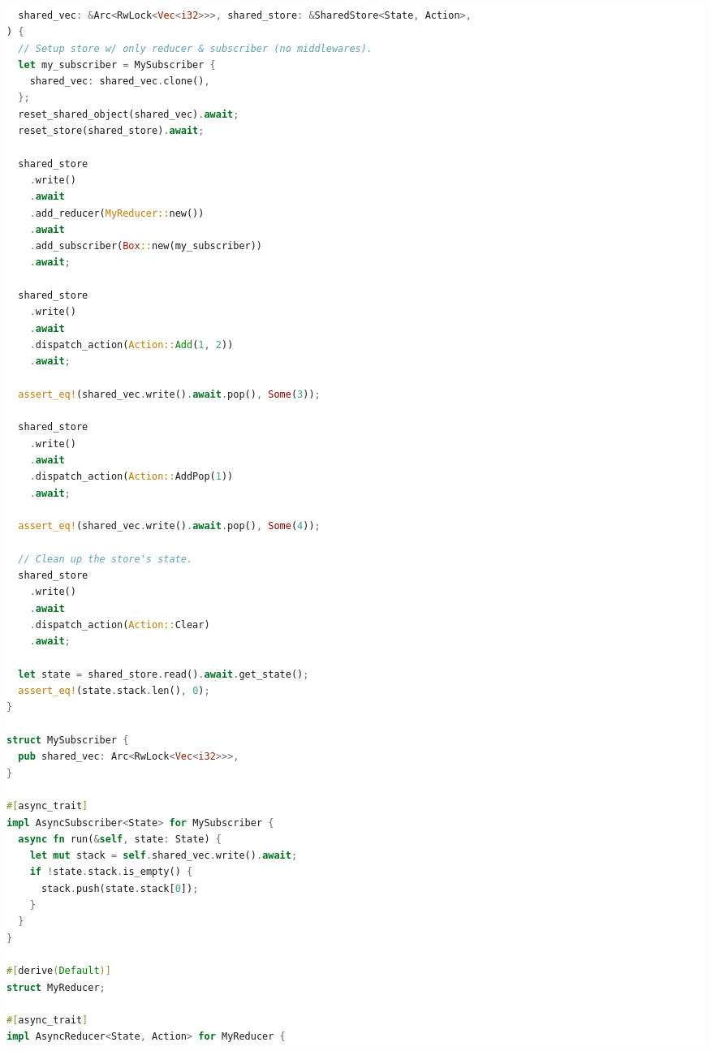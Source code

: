 ```rust
  shared_vec: &Arc<RwLock<Vec<i32>>>, shared_store: &SharedStore<State, Action>,
) {
  // Setup store w/ only reducer & subscriber (no middlewares).
  let my_subscriber = MySubscriber {
    shared_vec: shared_vec.clone(),
  };
  reset_shared_object(shared_vec).await;
  reset_store(shared_store).await;

  shared_store
    .write()
    .await
    .add_reducer(MyReducer::new())
    .await
    .add_subscriber(Box::new(my_subscriber))
    .await;

  shared_store
    .write()
    .await
    .dispatch_action(Action::Add(1, 2))
    .await;

  assert_eq!(shared_vec.write().await.pop(), Some(3));

  shared_store
    .write()
    .await
    .dispatch_action(Action::AddPop(1))
    .await;

  assert_eq!(shared_vec.write().await.pop(), Some(4));

  // Clean up the store's state.
  shared_store
    .write()
    .await
    .dispatch_action(Action::Clear)
    .await;

  let state = shared_store.read().await.get_state();
  assert_eq!(state.stack.len(), 0);
}

struct MySubscriber {
  pub shared_vec: Arc<RwLock<Vec<i32>>>,
}

#[async_trait]
impl AsyncSubscriber<State> for MySubscriber {
  async fn run(&self, state: State) {
    let mut stack = self.shared_vec.write().await;
    if !state.stack.is_empty() {
      stack.push(state.stack[0]);
    }
  }
}

#[derive(Default)]
struct MyReducer;

#[async_trait]
impl AsyncReducer<State, Action> for MyReducer {
```
